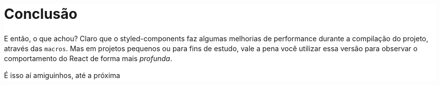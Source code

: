 # Conclusão

E então, o que achou? Claro que o styled-components faz algumas melhorias de performance durante a compilação do projeto, através das `macros`. Mas em projetos pequenos ou para fins de estudo, vale a pena você utilizar essa versão para observar o comportamento do React de forma mais *profunda*. 

É isso aí amiguinhos, até a próxima

